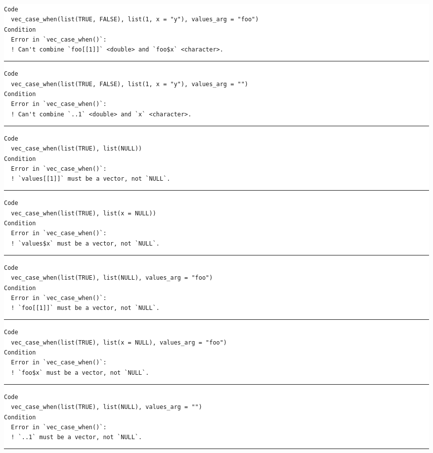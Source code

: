 
    Code
      vec_case_when(list(TRUE, FALSE), list(1, x = "y"), values_arg = "foo")
    Condition
      Error in `vec_case_when()`:
      ! Can't combine `foo[[1]]` <double> and `foo$x` <character>.

---

    Code
      vec_case_when(list(TRUE, FALSE), list(1, x = "y"), values_arg = "")
    Condition
      Error in `vec_case_when()`:
      ! Can't combine `..1` <double> and `x` <character>.

---

    Code
      vec_case_when(list(TRUE), list(NULL))
    Condition
      Error in `vec_case_when()`:
      ! `values[[1]]` must be a vector, not `NULL`.

---

    Code
      vec_case_when(list(TRUE), list(x = NULL))
    Condition
      Error in `vec_case_when()`:
      ! `values$x` must be a vector, not `NULL`.

---

    Code
      vec_case_when(list(TRUE), list(NULL), values_arg = "foo")
    Condition
      Error in `vec_case_when()`:
      ! `foo[[1]]` must be a vector, not `NULL`.

---

    Code
      vec_case_when(list(TRUE), list(x = NULL), values_arg = "foo")
    Condition
      Error in `vec_case_when()`:
      ! `foo$x` must be a vector, not `NULL`.

---

    Code
      vec_case_when(list(TRUE), list(NULL), values_arg = "")
    Condition
      Error in `vec_case_when()`:
      ! `..1` must be a vector, not `NULL`.

---
